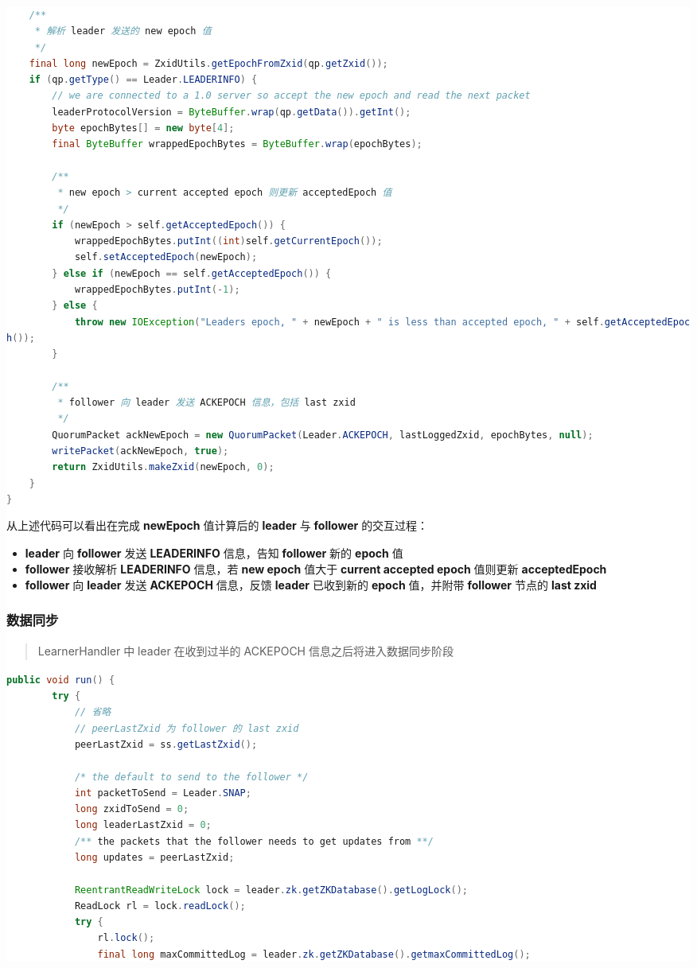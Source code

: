 ```java
    /**
     * 解析 leader 发送的 new epoch 值
     */        
    final long newEpoch = ZxidUtils.getEpochFromZxid(qp.getZxid());
    if (qp.getType() == Leader.LEADERINFO) {
        // we are connected to a 1.0 server so accept the new epoch and read the next packet
        leaderProtocolVersion = ByteBuffer.wrap(qp.getData()).getInt();
        byte epochBytes[] = new byte[4];
        final ByteBuffer wrappedEpochBytes = ByteBuffer.wrap(epochBytes);

        /**
         * new epoch > current accepted epoch 则更新 acceptedEpoch 值
         */
        if (newEpoch > self.getAcceptedEpoch()) {
            wrappedEpochBytes.putInt((int)self.getCurrentEpoch());
            self.setAcceptedEpoch(newEpoch);
        } else if (newEpoch == self.getAcceptedEpoch()) {           
            wrappedEpochBytes.putInt(-1);
        } else {
            throw new IOException("Leaders epoch, " + newEpoch + " is less than accepted epoch, " + self.getAcceptedEpoch());
        }

        /**
         * follower 向 leader 发送 ACKEPOCH 信息，包括 last zxid
         */
        QuorumPacket ackNewEpoch = new QuorumPacket(Leader.ACKEPOCH, lastLoggedZxid, epochBytes, null);
        writePacket(ackNewEpoch, true);
        return ZxidUtils.makeZxid(newEpoch, 0);
    } 
} 
```

从上述代码可以看出在完成 **newEpoch** 值计算后的 **leader** 与 **follower** 的交互过程：

- **leader** 向 **follower** 发送 **LEADERINFO** 信息，告知 **follower** 新的 **epoch** 值
- **follower** 接收解析 **LEADERINFO** 信息，若 **new epoch** 值大于 **current accepted epoch** 值则更新 **acceptedEpoch**
- **follower** 向 **leader** 发送 **ACKEPOCH** 信息，反馈 **leader** 已收到新的 **epoch** 值，并附带 **follower** 节点的 **last zxid**

### 数据同步

> LearnerHandler 中 leader 在收到过半的 ACKEPOCH 信息之后将进入数据同步阶段

```java
public void run() {
        try {
            // 省略
            // peerLastZxid 为 follower 的 last zxid
            peerLastZxid = ss.getLastZxid();
            
            /* the default to send to the follower */
            int packetToSend = Leader.SNAP;
            long zxidToSend = 0;
            long leaderLastZxid = 0;
            /** the packets that the follower needs to get updates from **/
            long updates = peerLastZxid;
           
            ReentrantReadWriteLock lock = leader.zk.getZKDatabase().getLogLock();
            ReadLock rl = lock.readLock();
            try {
                rl.lock();        
                final long maxCommittedLog = leader.zk.getZKDatabase().getmaxCommittedLog();
```
